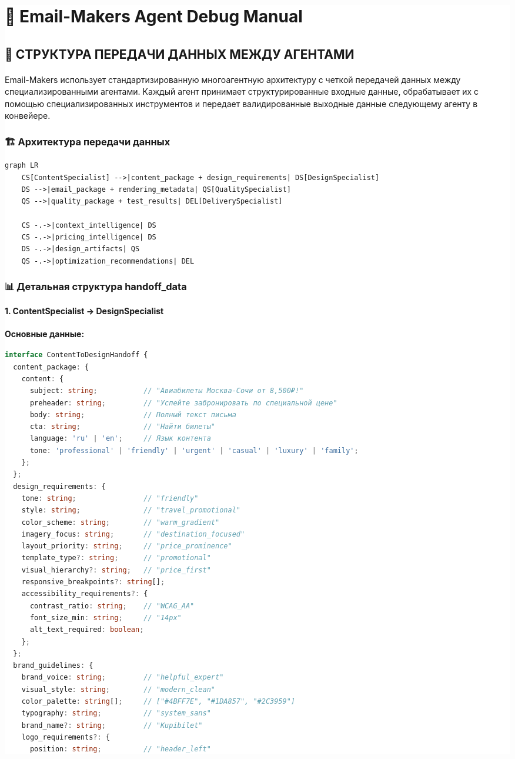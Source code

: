 # 🤖 Email-Makers Agent Debug Manual

## 🔄 СТРУКТУРА ПЕРЕДАЧИ ДАННЫХ МЕЖДУ АГЕНТАМИ

Email-Makers использует стандартизированную многоагентную архитектуру с четкой передачей данных между специализированными агентами. Каждый агент принимает структурированные входные данные, обрабатывает их с помощью специализированных инструментов и передает валидированные выходные данные следующему агенту в конвейере.

### 🏗️ Архитектура передачи данных

```mermaid
graph LR
    CS[ContentSpecialist] -->|content_package + design_requirements| DS[DesignSpecialist]
    DS -->|email_package + rendering_metadata| QS[QualitySpecialist]  
    QS -->|quality_package + test_results| DEL[DeliverySpecialist]
    
    CS -.->|context_intelligence| DS
    CS -.->|pricing_intelligence| DS
    DS -.->|design_artifacts| QS
    QS -.->|optimization_recommendations| DEL
```

### 📊 Детальная структура handoff_data

#### 1. ContentSpecialist → DesignSpecialist

**Основные данные:**
```typescript
interface ContentToDesignHandoff {
  content_package: {
    content: {
      subject: string;           // "Авиабилеты Москва-Сочи от 8,500₽!"
      preheader: string;         // "Успейте забронировать по специальной цене"
      body: string;              // Полный текст письма
      cta: string;               // "Найти билеты"
      language: 'ru' | 'en';     // Язык контента
      tone: 'professional' | 'friendly' | 'urgent' | 'casual' | 'luxury' | 'family';
    };
  };
  design_requirements: {
    tone: string;                // "friendly"
    style: string;               // "travel_promotional"
    color_scheme: string;        // "warm_gradient"
    imagery_focus: string;       // "destination_focused"
    layout_priority: string;     // "price_prominence"
    template_type?: string;      // "promotional"
    visual_hierarchy?: string;   // "price_first"
    responsive_breakpoints?: string[];
    accessibility_requirements?: {
      contrast_ratio: string;    // "WCAG_AA"
      font_size_min: string;     // "14px"
      alt_text_required: boolean;
    };
  };
  brand_guidelines: {
    brand_voice: string;         // "helpful_expert"
    visual_style: string;        // "modern_clean"
    color_palette: string[];     // ["#4BFF7E", "#1DA857", "#2C3959"]
    typography: string;          // "system_sans"
    brand_name?: string;         // "Kupibilet"
    logo_requirements?: {
      position: string;          // "header_left"
```